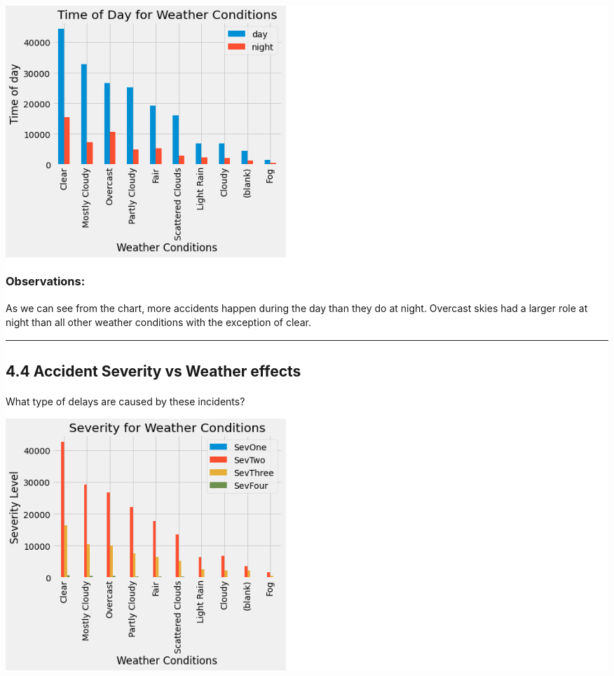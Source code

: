 <img src="output/TODWeatherConditions.png" align="center" width="400"/>

### Observations:
As we can see from the chart, more accidents happen during the day than they do at night.  Overcast skies had a larger role at night than all other weather conditions
with the exception of clear. 
___________________________
## 4.4 Accident Severity vs Weather effects
What type of delays are caused by these incidents?

<img src="output/SeverityWeatherConditions.png" align="center" width="400"/>

